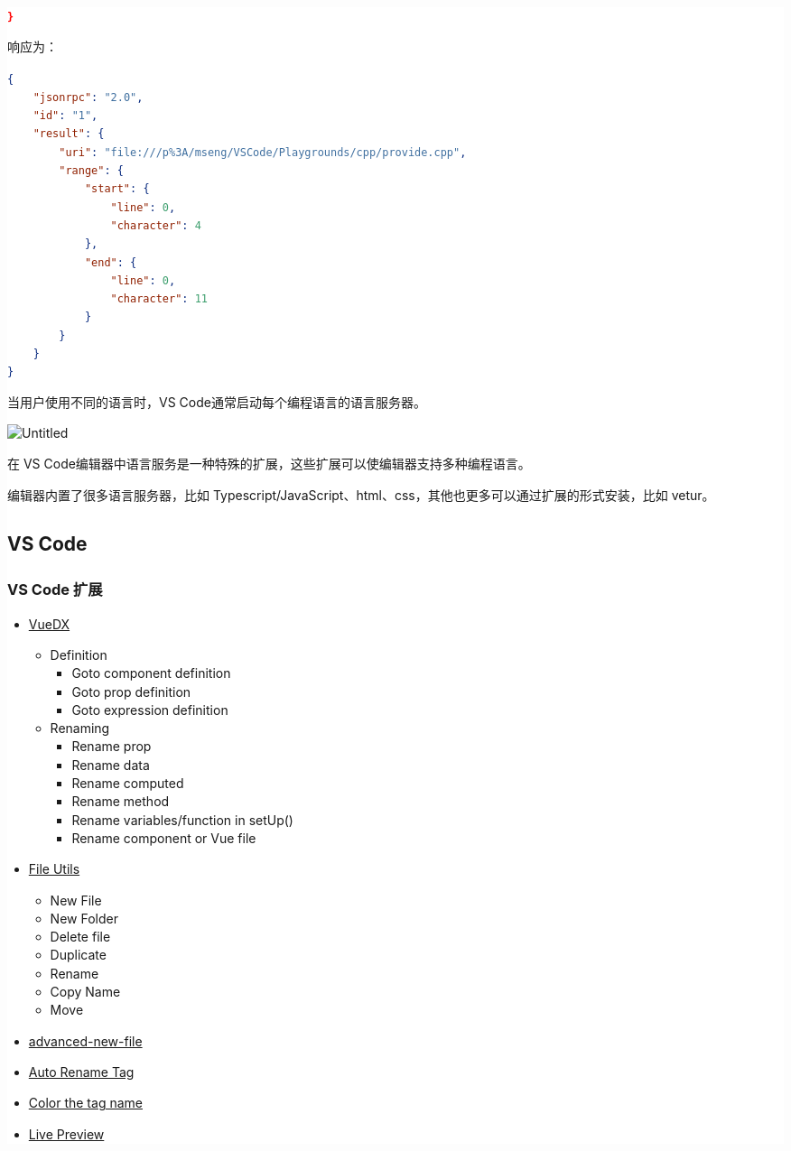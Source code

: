 ```json
}
```

响应为：

```json
{
    "jsonrpc": "2.0",
    "id": "1",
    "result": {
        "uri": "file:///p%3A/mseng/VSCode/Playgrounds/cpp/provide.cpp",
        "range": {
            "start": {
                "line": 0,
                "character": 4
            },
            "end": {
                "line": 0,
                "character": 11
            }
        }
    }
}
```

当用户使用不同的语言时，VS Code通常启动每个编程语言的语言服务器。

![Untitled](/font-end/3.png)

在 VS Code编辑器中语言服务是一种特殊的扩展，这些扩展可以使编辑器支持多种编程语言。

编辑器内置了很多语言服务器，比如 Typescript/JavaScript、html、css，其他也更多可以通过扩展的形式安装，比如 vetur。

## VS Code

### VS Code 扩展

- [VueDX](https://marketplace.visualstudio.com/items?itemName=znck.vue-language-features)
    - Definition
        - Goto component definition
        - Goto prop definition
        - Goto expression definition
    - Renaming
        - Rename prop
        - Rename data
        - Rename computed
        - Rename method
        - Rename variables/function in setUp()
        - Rename component or Vue file
        
- [File Utils](https://marketplace.visualstudio.com/items?itemName=sleistner.vscode-fileutils)
    - New File
    - New Folder
    - Delete file
    - Duplicate
    - Rename
    - Copy Name
    - Move
- [advanced-new-file](https://marketplace.visualstudio.com/items?itemName=patbenatar.advanced-new-file)
- [Auto Rename Tag](https://marketplace.visualstudio.com/items?itemName=formulahendry.auto-rename-tag)
- [Color the tag name](https://marketplace.visualstudio.com/items?itemName=jzmstrjp.color-the-tag-name)
- [Live Preview](https://marketplace.visualstudio.com/items?itemName=ms-vscode.live-server)